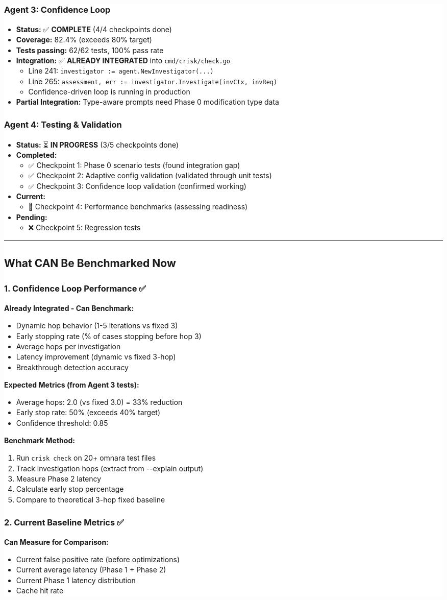 ### Agent 3: Confidence Loop
- **Status:** ✅ **COMPLETE** (4/4 checkpoints done)
- **Coverage:** 82.4% (exceeds 80% target)
- **Tests passing:** 62/62 tests, 100% pass rate
- **Integration:** ✅ **ALREADY INTEGRATED** into `cmd/crisk/check.go`
  - Line 241: `investigator := agent.NewInvestigator(...)`
  - Line 265: `assessment, err := investigator.Investigate(invCtx, invReq)`
  - Confidence-driven loop is running in production
- **Partial Integration:** Type-aware prompts need Phase 0 modification type data

### Agent 4: Testing & Validation
- **Status:** ⏳ **IN PROGRESS** (3/5 checkpoints done)
- **Completed:**
  - ✅ Checkpoint 1: Phase 0 scenario tests (found integration gap)
  - ✅ Checkpoint 2: Adaptive config validation (validated through unit tests)
  - ✅ Checkpoint 3: Confidence loop validation (confirmed working)
- **Current:**
  - 🔄 Checkpoint 4: Performance benchmarks (assessing readiness)
- **Pending:**
  - ❌ Checkpoint 5: Regression tests

---

## What CAN Be Benchmarked Now

### 1. Confidence Loop Performance ✅

**Already Integrated - Can Benchmark:**
- Dynamic hop behavior (1-5 iterations vs fixed 3)
- Early stopping rate (% of cases stopping before hop 3)
- Average hops per investigation
- Latency improvement (dynamic vs fixed 3-hop)
- Breakthrough detection accuracy

**Expected Metrics (from Agent 3 tests):**
- Average hops: 2.0 (vs fixed 3.0) = 33% reduction
- Early stop rate: 50% (exceeds 40% target)
- Confidence threshold: 0.85

**Benchmark Method:**
1. Run `crisk check` on 20+ omnara test files
2. Track investigation hops (extract from --explain output)
3. Measure Phase 2 latency
4. Calculate early stop percentage
5. Compare to theoretical 3-hop fixed baseline

### 2. Current Baseline Metrics ✅

**Can Measure for Comparison:**
- Current false positive rate (before optimizations)
- Current average latency (Phase 1 + Phase 2)
- Current Phase 1 latency distribution
- Cache hit rate
